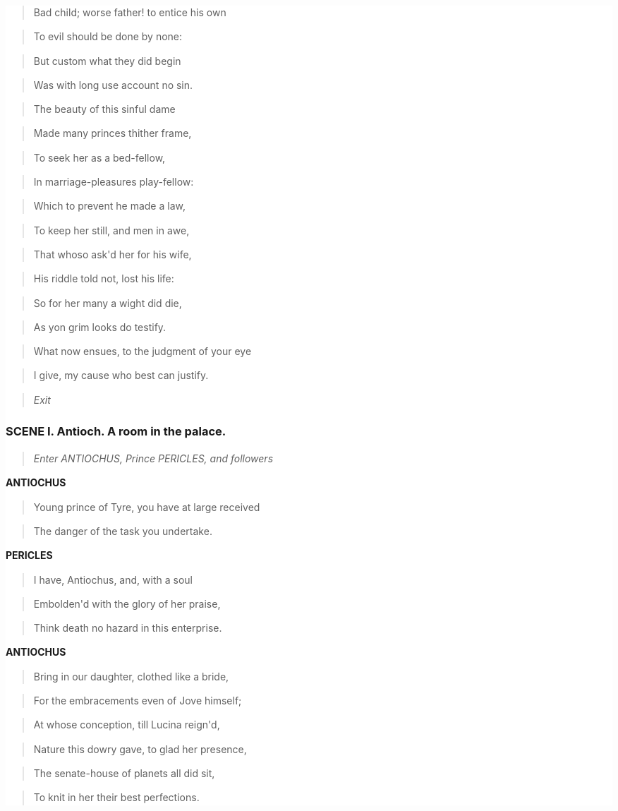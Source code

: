 > Bad child; worse father! to entice his own  

> To evil should be done by none:  

> But custom what they did begin  

> Was with long use account no sin.  

> The beauty of this sinful dame  

> Made many princes thither frame,  

> To seek her as a bed-fellow,  

> In marriage-pleasures play-fellow:  

> Which to prevent he made a law,  

> To keep her still, and men in awe,  

> That whoso ask'd her for his wife,  

> His riddle told not, lost his life:  

> So for her many a wight did die,  

> As yon grim looks do testify.  

> What now ensues, to the judgment of your eye  

> I give, my cause who best can justify.  

> *Exit*

### SCENE I. Antioch. A room in the palace.

> *Enter ANTIOCHUS, Prince PERICLES, and followers*

**ANTIOCHUS**

> Young prince of Tyre, you have at large received  

> The danger of the task you undertake.  

**PERICLES**

> I have, Antiochus, and, with a soul  

> Embolden'd with the glory of her praise,  

> Think death no hazard in this enterprise.  

**ANTIOCHUS**

> Bring in our daughter, clothed like a bride,  

> For the embracements even of Jove himself;  

> At whose conception, till Lucina reign'd,  

> Nature this dowry gave, to glad her presence,  

> The senate-house of planets all did sit,  

> To knit in her their best perfections.  
